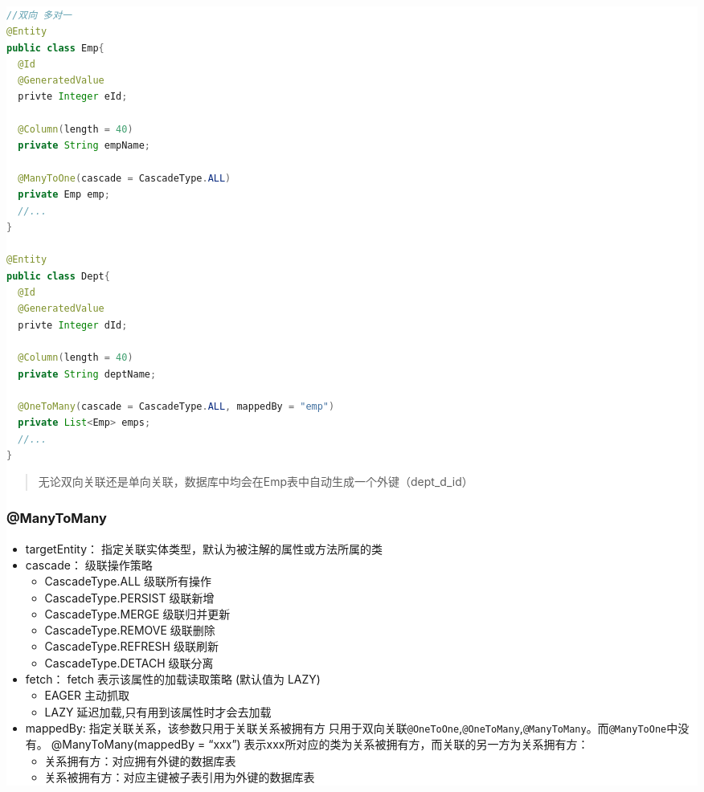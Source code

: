 ```java
//双向 多对一
@Entity
public class Emp{
  @Id
  @GeneratedValue
  privte Integer eId;

  @Column(length = 40)
  private String empName;

  @ManyToOne(cascade = CascadeType.ALL)
  private Emp emp;
  //...
}

@Entity
public class Dept{
  @Id
  @GeneratedValue
  privte Integer dId;

  @Column(length = 40)
  private String deptName;

  @OneToMany(cascade = CascadeType.ALL, mappedBy = "emp")
  private List<Emp> emps;
  //...
}
```
> 无论双向关联还是单向关联，数据库中均会在Emp表中自动生成一个外键（dept_d_id）

### @ManyToMany

* targetEntity： 指定关联实体类型，默认为被注解的属性或方法所属的类
* cascade： 级联操作策略
  * CascadeType.ALL 级联所有操作
  * CascadeType.PERSIST 级联新增
  * CascadeType.MERGE 级联归并更新
  * CascadeType.REMOVE 级联删除
  * CascadeType.REFRESH 级联刷新
  * CascadeType.DETACH 级联分离
* fetch： fetch 表示该属性的加载读取策略 (默认值为 LAZY)
    * EAGER 主动抓取
    * LAZY 延迟加载,只有用到该属性时才会去加载
* mappedBy: 指定关联关系，该参数只用于关联关系被拥有方
        只用于双向关联`@OneToOne`,`@OneToMany`,`@ManyToMany`。而`@ManyToOne`中没有。
        @ManyToMany(mappedBy = “xxx”)
        表示xxx所对应的类为关系被拥有方，而关联的另一方为关系拥有方：
    * 关系拥有方：对应拥有外键的数据库表
    * 关系被拥有方：对应主键被子表引用为外键的数据库表
